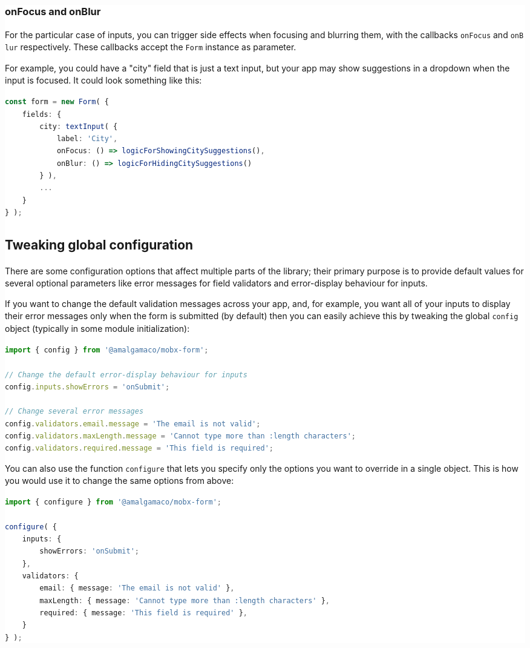 ### onFocus and onBlur

For the particular case of inputs, you can trigger side effects when focusing and blurring them, with the callbacks `onFocus` and `onBlur` respectively. These callbacks accept the `Form` instance as parameter.

For example, you could have a "city" field that is just a text input, but your app may show suggestions in a dropdown when the input is focused. It could look something like this:

```ts
const form = new Form( {
	fields: {
		city: textInput( {
			label: 'City',
			onFocus: () => logicForShowingCitySuggestions(),
			onBlur: () => logicForHidingCitySuggestions()
		} ),
		...
	}
} );
```

## Tweaking global configuration

There are some configuration options that affect multiple parts of the library; their primary purpose is to provide default values for several optional parameters like error messages for field validators and error-display behaviour for inputs.

If you want to change the default validation messages across your app, and, for example, you want all of your inputs to display their error messages only when the form is submitted (by default) then you can easily achieve this by tweaking the global `config` object (typically in some module initialization):

```ts
import { config } from '@amalgamaco/mobx-form';

// Change the default error-display behaviour for inputs
config.inputs.showErrors = 'onSubmit';

// Change several error messages
config.validators.email.message = 'The email is not valid';
config.validators.maxLength.message = 'Cannot type more than :length characters';
config.validators.required.message = 'This field is required';
```

You can also use the function `configure` that lets you specify only the options you want to override in a single object. This is how you would use it to change the same options from above:

```ts
import { configure } from '@amalgamaco/mobx-form';

configure( {
	inputs: {
		showErrors: 'onSubmit';
	},
	validators: {
		email: { message: 'The email is not valid' },
		maxLength: { message: 'Cannot type more than :length characters' },
		required: { message: 'This field is required' },
	}
} );
```
